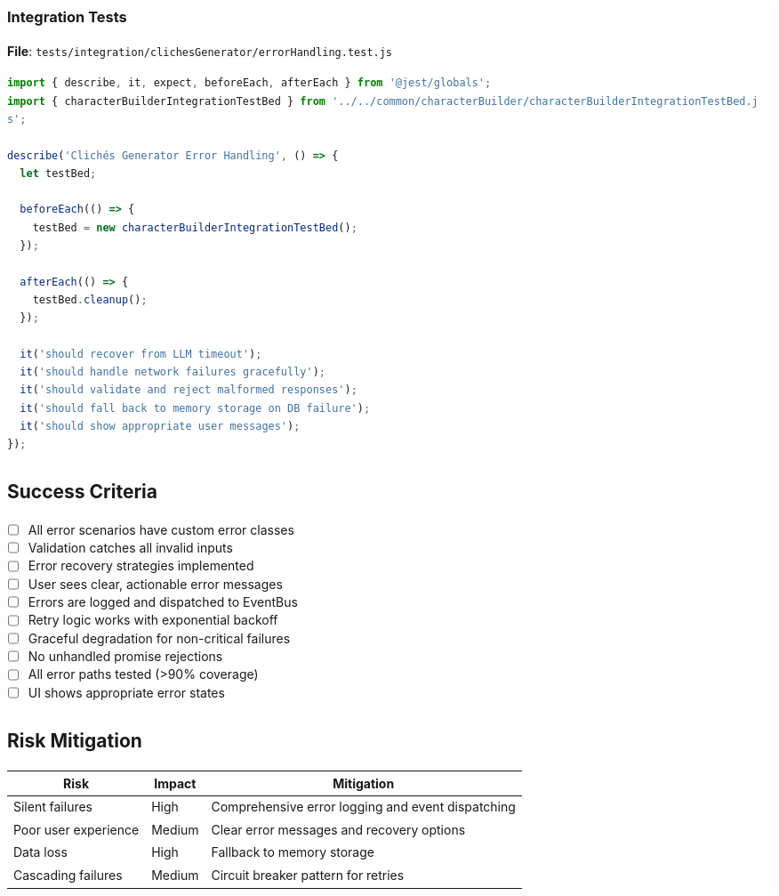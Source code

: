 ### Integration Tests

**File**: `tests/integration/clichesGenerator/errorHandling.test.js`

```javascript
import { describe, it, expect, beforeEach, afterEach } from '@jest/globals';
import { characterBuilderIntegrationTestBed } from '../../common/characterBuilder/characterBuilderIntegrationTestBed.js';

describe('Clichés Generator Error Handling', () => {
  let testBed;

  beforeEach(() => {
    testBed = new characterBuilderIntegrationTestBed();
  });

  afterEach(() => {
    testBed.cleanup();
  });

  it('should recover from LLM timeout');
  it('should handle network failures gracefully');
  it('should validate and reject malformed responses');
  it('should fall back to memory storage on DB failure');
  it('should show appropriate user messages');
});
```

## Success Criteria

- [ ] All error scenarios have custom error classes
- [ ] Validation catches all invalid inputs
- [ ] Error recovery strategies implemented
- [ ] User sees clear, actionable error messages
- [ ] Errors are logged and dispatched to EventBus
- [ ] Retry logic works with exponential backoff
- [ ] Graceful degradation for non-critical failures
- [ ] No unhandled promise rejections
- [ ] All error paths tested (>90% coverage)
- [ ] UI shows appropriate error states

## Risk Mitigation

| Risk                 | Impact | Mitigation                                        |
| -------------------- | ------ | ------------------------------------------------- |
| Silent failures      | High   | Comprehensive error logging and event dispatching |
| Poor user experience | Medium | Clear error messages and recovery options         |
| Data loss            | High   | Fallback to memory storage                        |
| Cascading failures   | Medium | Circuit breaker pattern for retries               |
